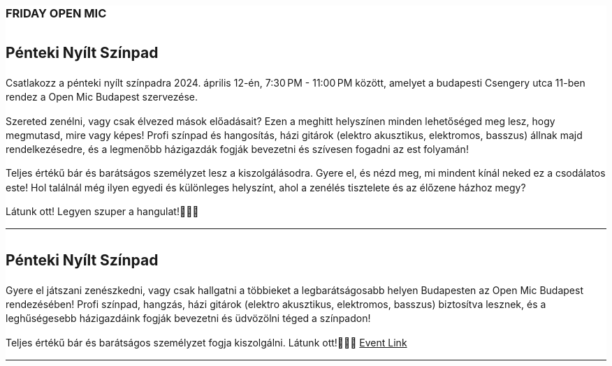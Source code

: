  ### FRIDAY OPEN MIC

## Pénteki Nyílt Színpad

Csatlakozz a pénteki nyílt színpadra 2024. április 12-én, 7:30 PM - 11:00 PM között, amelyet a budapesti Csengery utca 11-ben rendez a Open Mic Budapest szervezése.

Szereted zenélni, vagy csak élvezed mások előadásait? Ezen a meghitt helyszínen minden lehetőséged meg lesz, hogy megmutasd, mire vagy képes! Profi színpad és hangosítás, házi gitárok (elektro akusztikus, elektromos, basszus) állnak majd rendelkezésedre, és a legmenőbb házigazdák fogják bevezetni és szívesen fogadni az est folyamán!

Teljes értékű bár és barátságos személyzet lesz a kiszolgálásodra. Gyere el, és nézd meg, mi mindent kínál neked ez a csodálatos este! Hol találnál még ilyen egyedi és különleges helyszínt, ahol a zenélés tisztelete és az élőzene házhoz megy?

Látunk ott! Legyen szuper a hangulat!🎤🎸🎶

----------

## Pénteki Nyílt Színpad

Gyere el játszani zenészkedni, vagy csak hallgatni a többieket a legbarátságosabb helyen Budapesten az Open Mic Budapest rendezésében! Profi színpad, hangzás, házi gitárok (elektro akusztikus, elektromos, basszus) biztosítva lesznek, és a leghűségesebb házigazdáink fogják bevezetni és üdvözölni téged a színpadon!

Teljes értékű bár és barátságos személyzet fogja kiszolgálni. Látunk ott!🎵🎶🎤
[Event Link](https://facebook.com/events/829354325773508)

---
